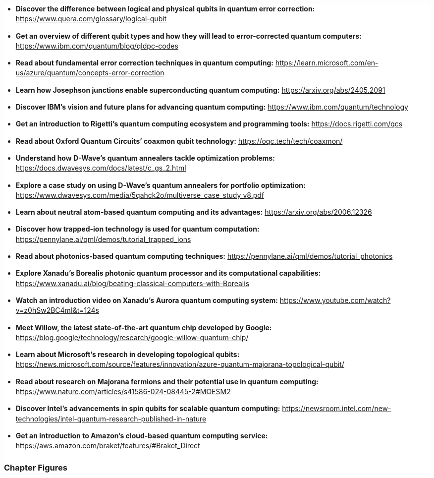 - **Discover the difference between logical and physical qubits in quantum error correction:**
https://www.quera.com/glossary/logical-qubit

- **Get an overview of different qubit types and how they will lead to error-corrected quantum computers:**
https://www.ibm.com/quantum/blog/qldpc-codes

- **Read about fundamental error correction techniques in quantum computing:**
https://learn.microsoft.com/en-us/azure/quantum/concepts-error-correction

- **Learn how Josephson junctions enable superconducting quantum computing:**
https://arxiv.org/abs/2405.2091

- **Discover IBM’s vision and future plans for advancing quantum computing:**
https://www.ibm.com/quantum/technology

- **Get an introduction to Rigetti’s quantum computing ecosystem and programming tools:**
https://docs.rigetti.com/qcs

- **Read about Oxford Quantum Circuits’ coaxmon qubit technology:**
https://oqc.tech/tech/coaxmon/

- **Understand how D-Wave’s quantum annealers tackle optimization problems:**
https://docs.dwavesys.com/docs/latest/c_gs_2.html

- **Explore a case study on using D-Wave’s quantum annealers for portfolio optimization:**
https://www.dwavesys.com/media/5qahck2o/multiverse_case_study_v8.pdf

- **Learn about neutral atom-based quantum computing and its advantages:**
https://arxiv.org/abs/2006.12326

- **Discover how trapped-ion technology is used for quantum computation:**
https://pennylane.ai/qml/demos/tutorial_trapped_ions

- **Read about photonics-based quantum computing techniques:**
https://pennylane.ai/qml/demos/tutorial_photonics

- **Explore Xanadu’s Borealis photonic quantum processor and its computational capabilities:**
https://www.xanadu.ai/blog/beating-classical-computers-with-Borealis

- **Watch an introduction video on Xanadu’s Aurora quantum computing system:**
https://www.youtube.com/watch?v=z0hSw2BC4mI&t=124s

- **Meet Willow, the latest state-of-the-art quantum chip developed by Google:**
https://blog.google/technology/research/google-willow-quantum-chip/ 

- **Learn about Microsoft’s research in developing topological qubits:**
https://news.microsoft.com/source/features/innovation/azure-quantum-majorana-topological-qubit/

- **Read about research on Majorana fermions and their potential use in quantum computing:**
https://www.nature.com/articles/s41586-024-08445-2#MOESM2

- **Discover Intel’s advancements in spin qubits for scalable quantum computing:**
https://newsroom.intel.com/new-technologies/intel-quantum-research-published-in-nature

- **Get an introduction to Amazon’s cloud-based quantum computing service:**
https://aws.amazon.com/braket/features/#Braket_Direct


### Chapter Figures
